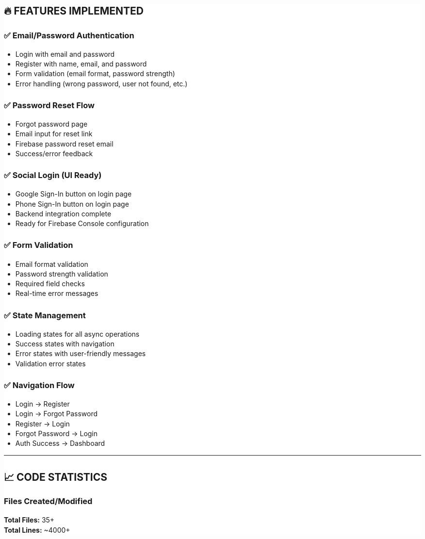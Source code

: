 
## 🔥 FEATURES IMPLEMENTED

### ✅ Email/Password Authentication
- Login with email and password
- Register with name, email, and password
- Form validation (email format, password strength)
- Error handling (wrong password, user not found, etc.)

### ✅ Password Reset Flow
- Forgot password page
- Email input for reset link
- Firebase password reset email
- Success/error feedback

### ✅ Social Login (UI Ready)
- Google Sign-In button on login page
- Phone Sign-In button on login page
- Backend integration complete
- Ready for Firebase Console configuration

### ✅ Form Validation
- Email format validation
- Password strength validation
- Required field checks
- Real-time error messages

### ✅ State Management
- Loading states for all async operations
- Success states with navigation
- Error states with user-friendly messages
- Validation error states

### ✅ Navigation Flow
- Login → Register
- Login → Forgot Password
- Register → Login
- Forgot Password → Login
- Auth Success → Dashboard

---

## 📈 CODE STATISTICS

### Files Created/Modified

**Total Files:** 35+  
**Total Lines:** ~4000+
